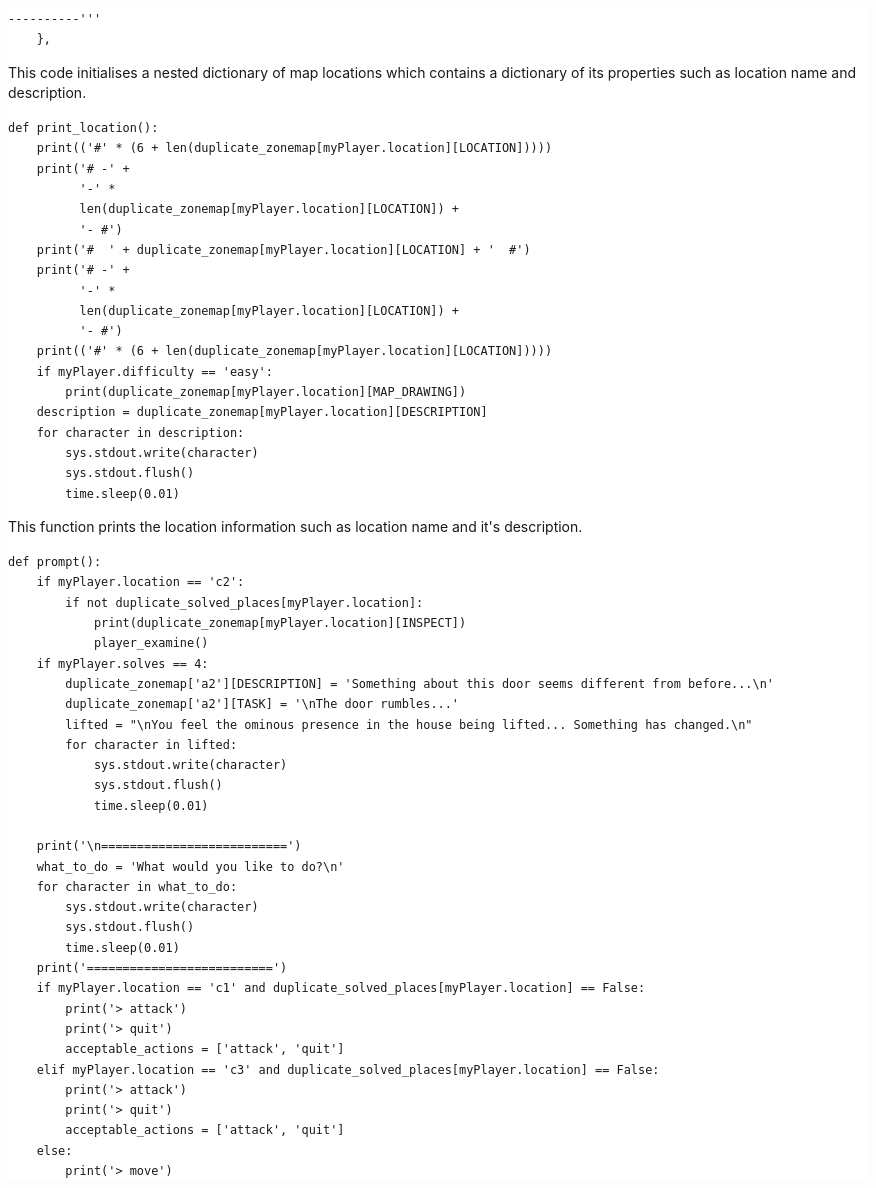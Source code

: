 ```Py
----------'''
    },
```

This code initialises a nested dictionary of map locations which contains a dictionary of its properties such as location name and description.

```Py
def print_location():
    print(('#' * (6 + len(duplicate_zonemap[myPlayer.location][LOCATION]))))
    print('# -' +
          '-' *
          len(duplicate_zonemap[myPlayer.location][LOCATION]) +
          '- #')
    print('#  ' + duplicate_zonemap[myPlayer.location][LOCATION] + '  #')
    print('# -' +
          '-' *
          len(duplicate_zonemap[myPlayer.location][LOCATION]) +
          '- #')
    print(('#' * (6 + len(duplicate_zonemap[myPlayer.location][LOCATION]))))
    if myPlayer.difficulty == 'easy':
        print(duplicate_zonemap[myPlayer.location][MAP_DRAWING])
    description = duplicate_zonemap[myPlayer.location][DESCRIPTION]
    for character in description:
        sys.stdout.write(character)
        sys.stdout.flush()
        time.sleep(0.01)
```

This function prints the location information such as location name and it's description.

```Py
def prompt():
    if myPlayer.location == 'c2':
        if not duplicate_solved_places[myPlayer.location]:
            print(duplicate_zonemap[myPlayer.location][INSPECT])
            player_examine()
    if myPlayer.solves == 4:
        duplicate_zonemap['a2'][DESCRIPTION] = 'Something about this door seems different from before...\n'
        duplicate_zonemap['a2'][TASK] = '\nThe door rumbles...'
        lifted = "\nYou feel the ominous presence in the house being lifted... Something has changed.\n"
        for character in lifted:
            sys.stdout.write(character)
            sys.stdout.flush()
            time.sleep(0.01)

    print('\n==========================')
    what_to_do = 'What would you like to do?\n'
    for character in what_to_do:
        sys.stdout.write(character)
        sys.stdout.flush()
        time.sleep(0.01)
    print('==========================')
    if myPlayer.location == 'c1' and duplicate_solved_places[myPlayer.location] == False:
        print('> attack')
        print('> quit')
        acceptable_actions = ['attack', 'quit']
    elif myPlayer.location == 'c3' and duplicate_solved_places[myPlayer.location] == False:
        print('> attack')
        print('> quit')
        acceptable_actions = ['attack', 'quit']
    else:
        print('> move')
```